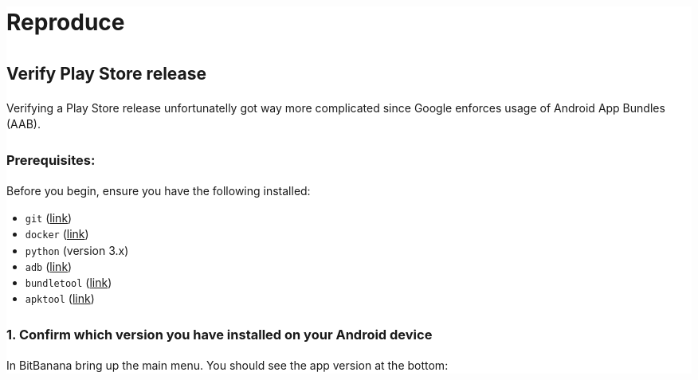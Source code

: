 # Reproduce

## Verify Play Store release
Verifying a Play Store release unfortunatelly got way more complicated since Google enforces usage of Android App Bundles (AAB).  

### Prerequisites: 
Before you begin, ensure you have the following installed:
- `git` ([link](https://git-scm.com/))
- `docker` ([link](https://www.docker.com/))
- `python` (version 3.x)
- `adb` ([link](https://developer.android.com/tools/adb))
- `bundletool` ([link](https://github.com/google/bundletool/releases))
- `apktool` ([link](https://apktool.org/))

### 1. Confirm which version you have installed on your Android device
In BitBanana bring up the main menu. You should see the app version at the bottom:
